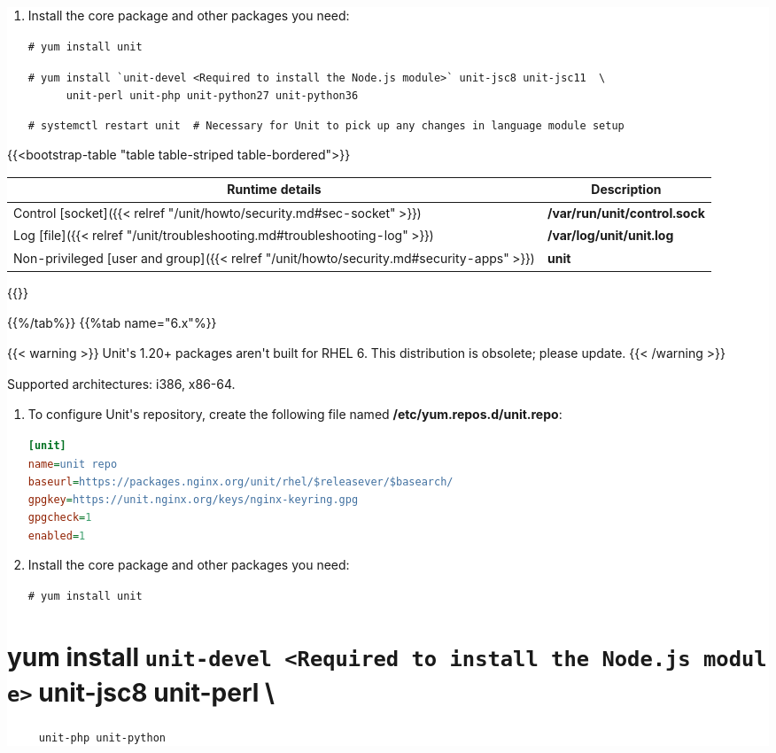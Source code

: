 1. Install the core package and other packages you need:

   ```console
   # yum install unit
   ```

   ```console
   # yum install `unit-devel <Required to install the Node.js module>` unit-jsc8 unit-jsc11  \
         unit-perl unit-php unit-python27 unit-python36
   ```

   ```console
   # systemctl restart unit  # Necessary for Unit to pick up any changes in language module setup
   ```

{{<bootstrap-table "table table-striped table-bordered">}}

| Runtime details                                 | Description                    |
|---------------------------------------|--------------------------------|
| Control [socket]({{< relref "/unit/howto/security.md#sec-socket" >}})        | **/var/run/unit/control.sock** |
| Log [file]({{< relref "/unit/troubleshooting.md#troubleshooting-log" >}})    | **/var/log/unit/unit.log**     |
| Non-privileged [user and group]({{< relref "/unit/howto/security.md#security-apps" >}}) | **unit**                       |

{{</bootstrap-table>}}

{{%/tab%}}
{{%tab name="6.x"%}}

{{< warning >}}
Unit's 1.20+ packages aren't built for RHEL 6. This distribution is obsolete;
please update.
{{< /warning >}}

Supported architectures: i386, x86-64.

1. To configure Unit's repository, create the following file named
   **/etc/yum.repos.d/unit.repo**:

   ```ini
   [unit]
   name=unit repo
   baseurl=https://packages.nginx.org/unit/rhel/$releasever/$basearch/
   gpgkey=https://unit.nginx.org/keys/nginx-keyring.gpg
   gpgcheck=1
   enabled=1
   ```

1. Install the core package and other packages you need:

   ```console
   # yum install unit
   ```

   ```console
  # yum install `unit-devel <Required to install the Node.js module>` unit-jsc8 unit-perl  \
         unit-php unit-python
   ```
